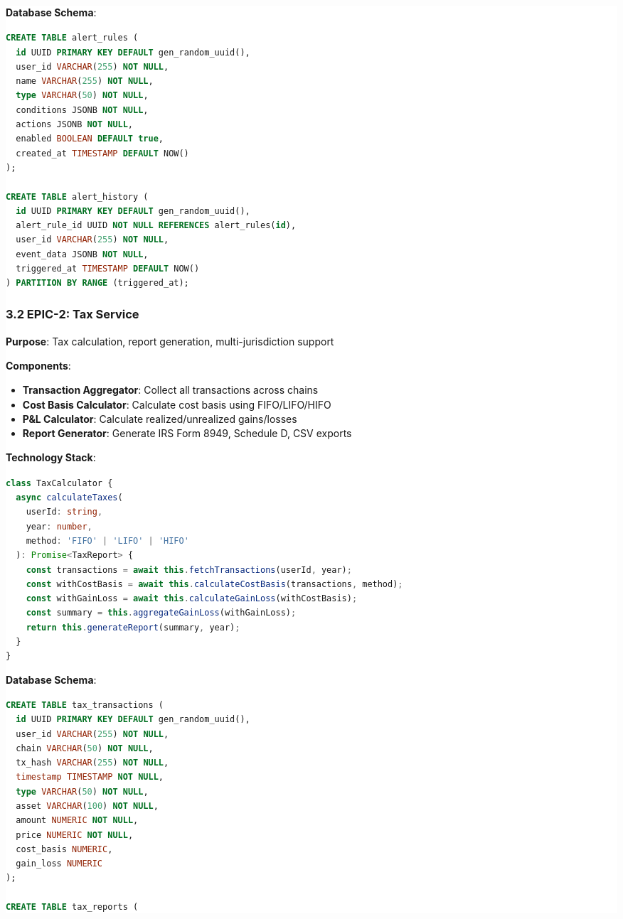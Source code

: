 **Database Schema**:
```sql
CREATE TABLE alert_rules (
  id UUID PRIMARY KEY DEFAULT gen_random_uuid(),
  user_id VARCHAR(255) NOT NULL,
  name VARCHAR(255) NOT NULL,
  type VARCHAR(50) NOT NULL,
  conditions JSONB NOT NULL,
  actions JSONB NOT NULL,
  enabled BOOLEAN DEFAULT true,
  created_at TIMESTAMP DEFAULT NOW()
);

CREATE TABLE alert_history (
  id UUID PRIMARY KEY DEFAULT gen_random_uuid(),
  alert_rule_id UUID NOT NULL REFERENCES alert_rules(id),
  user_id VARCHAR(255) NOT NULL,
  event_data JSONB NOT NULL,
  triggered_at TIMESTAMP DEFAULT NOW()
) PARTITION BY RANGE (triggered_at);
```

### 3.2 EPIC-2: Tax Service

**Purpose**: Tax calculation, report generation, multi-jurisdiction support

**Components**:
- **Transaction Aggregator**: Collect all transactions across chains
- **Cost Basis Calculator**: Calculate cost basis using FIFO/LIFO/HIFO
- **P&L Calculator**: Calculate realized/unrealized gains/losses
- **Report Generator**: Generate IRS Form 8949, Schedule D, CSV exports

**Technology Stack**:
```typescript
class TaxCalculator {
  async calculateTaxes(
    userId: string,
    year: number,
    method: 'FIFO' | 'LIFO' | 'HIFO'
  ): Promise<TaxReport> {
    const transactions = await this.fetchTransactions(userId, year);
    const withCostBasis = await this.calculateCostBasis(transactions, method);
    const withGainLoss = await this.calculateGainLoss(withCostBasis);
    const summary = this.aggregateGainLoss(withGainLoss);
    return this.generateReport(summary, year);
  }
}
```

**Database Schema**:
```sql
CREATE TABLE tax_transactions (
  id UUID PRIMARY KEY DEFAULT gen_random_uuid(),
  user_id VARCHAR(255) NOT NULL,
  chain VARCHAR(50) NOT NULL,
  tx_hash VARCHAR(255) NOT NULL,
  timestamp TIMESTAMP NOT NULL,
  type VARCHAR(50) NOT NULL,
  asset VARCHAR(100) NOT NULL,
  amount NUMERIC NOT NULL,
  price NUMERIC NOT NULL,
  cost_basis NUMERIC,
  gain_loss NUMERIC
);

CREATE TABLE tax_reports (
```